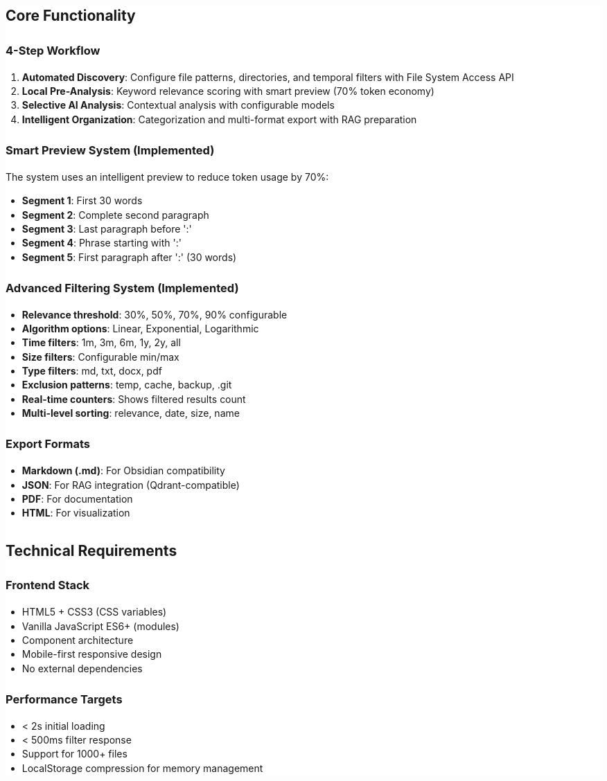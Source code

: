 ## Core Functionality

### 4-Step Workflow
1. **Automated Discovery**: Configure file patterns, directories, and temporal filters with File System Access API
2. **Local Pre-Analysis**: Keyword relevance scoring with smart preview (70% token economy)
3. **Selective AI Analysis**: Contextual analysis with configurable models
4. **Intelligent Organization**: Categorization and multi-format export with RAG preparation

### Smart Preview System (Implemented)
The system uses an intelligent preview to reduce token usage by 70%:
- **Segment 1**: First 30 words
- **Segment 2**: Complete second paragraph
- **Segment 3**: Last paragraph before ':'
- **Segment 4**: Phrase starting with ':'
- **Segment 5**: First paragraph after ':' (30 words)

### Advanced Filtering System (Implemented)
- **Relevance threshold**: 30%, 50%, 70%, 90% configurable
- **Algorithm options**: Linear, Exponential, Logarithmic
- **Time filters**: 1m, 3m, 6m, 1y, 2y, all
- **Size filters**: Configurable min/max
- **Type filters**: md, txt, docx, pdf
- **Exclusion patterns**: temp, cache, backup, .git
- **Real-time counters**: Shows filtered results count
- **Multi-level sorting**: relevance, date, size, name

### Export Formats
- **Markdown (.md)**: For Obsidian compatibility
- **JSON**: For RAG integration (Qdrant-compatible)
- **PDF**: For documentation
- **HTML**: For visualization

## Technical Requirements

### Frontend Stack
- HTML5 + CSS3 (CSS variables)
- Vanilla JavaScript ES6+ (modules)
- Component architecture
- Mobile-first responsive design
- No external dependencies

### Performance Targets
- < 2s initial loading
- < 500ms filter response
- Support for 1000+ files
- LocalStorage compression for memory management
